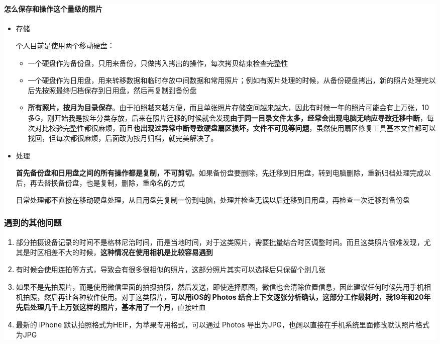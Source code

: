 #### 怎么保存和操作这个量级的照片

- 存储

	个人目前是使用两个移动硬盘：
	
	- 一个硬盘作为备份盘，只用来备份，只做拷入拷出的操作，每次拷贝结束检查完整性
	
	- 一个硬盘作为日用盘，用来转移数据和临时存放中间数据和常用照片；例如有照片处理的时候，从备份硬盘拷出，新的照片处理完以后先按照最终归档保存到日用盘，然后再复制到备份盘

	- **所有照片，按月为目录保存**。由于拍照越来越方便，而且单张照片存储空间越来越大，因此有时候一年的照片可能会有上万张，10多G，刚开始我是按年分类存放，后来在照片迁移的时候就会发现**由于同一目录文件太多，经常会出现电脑无响应导致迁移中断**，每次对比校验完整性都很麻烦，而且**也出现过异常中断导致硬盘扇区损坏，文件不可见等问题**，虽然使用扇区修复工具基本文件都可以找回，但每次都很麻烦，后面改为按月归档，就完美解决了。

- 处理

	**首先备份盘和日用盘之间的所有操作都是复制，不可剪切**。如果备份盘要删除，先迁移到日用盘，转到电脑删除，重新归档处理完成以后，再去替换备份盘，也是复制，删除，重命名的方式
	
	日常处理都不直接在移动硬盘处理，从日用盘先复制一份到电脑，处理并检查无误以后迁移到日用盘，再检查一次迁移到备份盘
	
### 遇到的其他问题

1. 部分拍摄设备记录的时间不是格林尼治时间，而是当地时间，对于这类照片，需要批量结合时区调整时间。而且这类照片很难发现，尤其是时区相差不大的时候，**这种情况在使用相机是比较容易遇到**

2. 有时候会使用连拍等方式，导致会有很多很相似的照片，这部分照片其实可以选择后只保留个别几张

3. 如果不是先拍照片，而是使用微信里面的拍摄拍照，然后发送，即使选择原图，微信也会清除位置信息，因此建议任何时候先用手机相机拍照，然后再让各种软件使用。对于这类照片，**可以用iOS的 Photos 结合上下文逐张分析确认，这部分工作最耗时，我19年和20年先后处理几千上万张这样的照片，基本用了一个月**，直接吐血

4. 最新的 iPhone 默认拍照格式为HEIF，为苹果专用格式，可以通过 Photos 导出为JPG，也阔以直接在手机系统里面修改默认照片格式为JPG